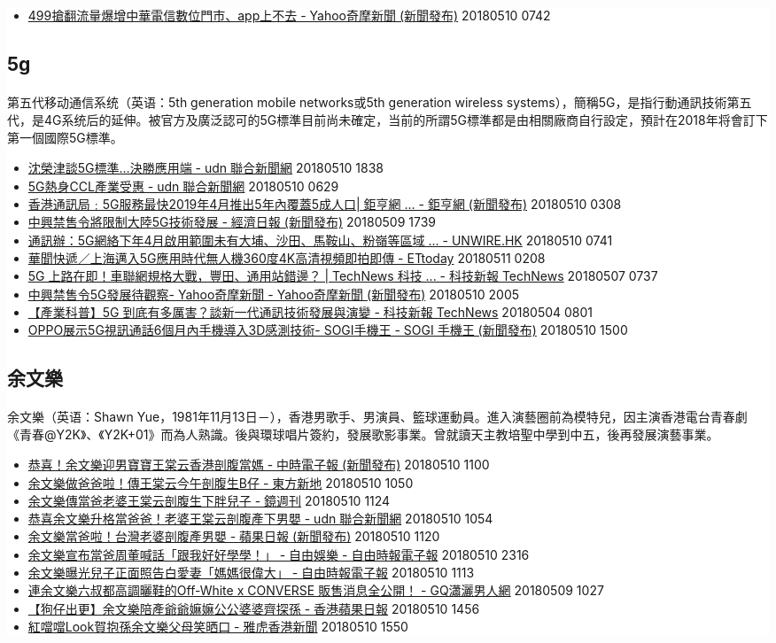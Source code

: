 - [499搶翻流量爆增中華電信數位門市、app上不去 - Yahoo奇摩新聞 (新聞發布)](https://tw.news.yahoo.com/499%E6%90%B6%E7%BF%BB-%E6%B5%81%E9%87%8F%E7%88%86%E5%A2%9E-%E4%B8%AD%E8%8F%AF%E9%9B%BB%E4%BF%A1%E6%95%B8%E4%BD%8D%E9%96%80%E5%B8%82-app%E4%B8%8A%E4%B8%8D%E5%8E%BB-074250359.html "499搶翻流量爆增中華電信數位門市、app上不去 - Yahoo奇摩新聞 (新聞發布)") 20180510 0742

## 5g

第五代移动通信系统（英语：5th generation mobile networks或5th generation wireless systems），簡稱5G，是指行動通訊技術第五代，是4G系统后的延伸。被官方及廣泛認可的5G標準目前尚未確定，当前的所謂5G標準都是由相關廠商自行設定，預計在2018年将會訂下第一個國際5G標準。
- [沈榮津談5G標準…決勝應用端 - udn 聯合新聞網](https://udn.com/news/story/7238/3135891 "沈榮津談5G標準…決勝應用端 - udn 聯合新聞網") 20180510 1838
- [5G熱身CCL產業受惠 - udn 聯合新聞網](https://udn.com/news/story/6851/3134645 "5G熱身CCL產業受惠 - udn 聯合新聞網") 20180510 0629
- [香港通訊局﹕5G服務最快2019年4月推出5年內覆蓋5成人口| 鉅亨網 ... - 鉅亨網 (新聞發布)](https://news.cnyes.com/news/id/4118556 "香港通訊局﹕5G服務最快2019年4月推出5年內覆蓋5成人口| 鉅亨網 ... - 鉅亨網 (新聞發布)") 20180510 0308
- [中興禁售令將限制大陸5G技術發展 - 經濟日報 (新聞發布)](https://money.udn.com/money/story/5612/3133709 "中興禁售令將限制大陸5G技術發展 - 經濟日報 (新聞發布)") 20180509 1739
- [通訊辦：5G網絡下年4月啟用範圍未有大埔、沙田、馬鞍山、粉嶺等區域 ... - UNWIRE.HK](https://unwire.hk/2018/05/10/5ghongkong/life-tech/ "通訊辦：5G網絡下年4月啟用範圍未有大埔、沙田、馬鞍山、粉嶺等區域 ... - UNWIRE.HK") 20180510 0741
- [華聞快遞／上海邁入5G應用時代無人機360度4K高清視頻即拍即傳 - ETtoday](https://www.ettoday.net/news/20180511/1167383.htm "華聞快遞／上海邁入5G應用時代無人機360度4K高清視頻即拍即傳 - ETtoday") 20180511 0208
- [5G 上路在即！車聯網規格大戰，豐田、通用站錯邊？ | TechNews 科技 ... - 科技新報 TechNews](https://technews.tw/2018/05/07/internet-of-vehicles-dsrc-5g/ "5G 上路在即！車聯網規格大戰，豐田、通用站錯邊？ | TechNews 科技 ... - 科技新報 TechNews") 20180507 0737
- [中興禁售令5G發展待觀察- Yahoo奇摩新聞 - Yahoo奇摩新聞 (新聞發布)](https://tw.news.yahoo.com/%E4%B8%AD%E8%88%88%E7%A6%81%E5%94%AE%E4%BB%A4-5g%E7%99%BC%E5%B1%95%E5%BE%85%E8%A7%80%E5%AF%9F-160000399.html "中興禁售令5G發展待觀察- Yahoo奇摩新聞 - Yahoo奇摩新聞 (新聞發布)") 20180510 2005
- [【產業科普】5G 到底有多厲害？談新一代通訊技術發展與演變 - 科技新報 TechNews](http://technews.tw/2018/05/04/industry-science-how-smart-is-5g-talking-about-the-development-and-evolution-of-a-new-generation-of-communication-technology/ "【產業科普】5G 到底有多厲害？談新一代通訊技術發展與演變 - 科技新報 TechNews") 20180504 0801
- [OPPO展示5G視訊通話6個月內手機導入3D感測技術- SOGI手機王 - SOGI 手機王 (新聞發布)](https://www.sogi.com.tw/articles/oppo_r11s_find_x/6250963 "OPPO展示5G視訊通話6個月內手機導入3D感測技術- SOGI手機王 - SOGI 手機王 (新聞發布)") 20180510 1500

## 余文樂

余文樂（英语：Shawn Yue，1981年11月13日－），香港男歌手、男演員、籃球運動員。進入演藝圈前為模特兒，因主演香港電台青春劇《青春@Y2K》、《Y2K+01》而為人熟識。後與環球唱片簽約，發展歌影事業。曾就讀天主教培聖中學到中五，後再發展演藝事業。
- [恭喜！余文樂迎男寶寶王棠云香港剖腹當媽 - 中時電子報 (新聞發布)](http://www.chinatimes.com/realtimenews/20180510005265-260404 "恭喜！余文樂迎男寶寶王棠云香港剖腹當媽 - 中時電子報 (新聞發布)") 20180510 1100
- [余文樂做爸爸啦！傳王棠云今午剖腹生B仔 - 東方新地](https://www.orientalsunday.hk/%E6%9C%80%E6%96%B0%E5%A8%9B%E8%81%9E/%E4%BD%99%E6%96%87%E6%A8%82-%E7%8E%8B%E6%A3%A0%E4%BA%91-%E5%89%96%E8%85%B9-%E7%88%B8%E7%88%B8/ "余文樂做爸爸啦！傳王棠云今午剖腹生B仔 - 東方新地") 20180510 1050
- [余文樂傳當爸老婆王棠云剖腹生下胖兒子 - 鏡週刊](https://www.mirrormedia.mg/story/20180510ent020/ "余文樂傳當爸老婆王棠云剖腹生下胖兒子 - 鏡週刊") 20180510 1124
- [恭喜余文樂升格當爸爸！老婆王棠云剖腹產下男嬰 - udn 聯合新聞網](https://stars.udn.com/star/story/10088/3135259 "恭喜余文樂升格當爸爸！老婆王棠云剖腹產下男嬰 - udn 聯合新聞網") 20180510 1054
- [余文樂當爸啦！台灣老婆剖腹產男嬰 - 蘋果日報 (新聞發布)](https://tw.entertainment.appledaily.com/realtime/20180510/1351429 "余文樂當爸啦！台灣老婆剖腹產男嬰 - 蘋果日報 (新聞發布)") 20180510 1120
- [余文樂宣布當爸周董喊話「跟我好好學學！」 - 自由娛樂 - 自由時報電子報](http://ent.ltn.com.tw/news/breakingnews/2422382 "余文樂宣布當爸周董喊話「跟我好好學學！」 - 自由娛樂 - 自由時報電子報") 20180510 2316
- [余文樂曝光兒子正面照告白愛妻「媽媽很偉大」 - 自由時報電子報](http://ent.ltn.com.tw/news/breakingnews/2422106 "余文樂曝光兒子正面照告白愛妻「媽媽很偉大」 - 自由時報電子報") 20180510 1113
- [連余文樂六叔都高調曬鞋的Off-White x CONVERSE 販售消息全公開！ - GQ瀟灑男人網](https://www.gq.com.tw/fashion/fashion-news/content-36049.html "連余文樂六叔都高調曬鞋的Off-White x CONVERSE 販售消息全公開！ - GQ瀟灑男人網") 20180509 1027
- [【狗仔出更】余文樂陪產爺爺嫲嫲公公婆婆齊探孫 - 香港蘋果日報](https://hk.entertainment.appledaily.com/enews/realtime/article/20180510/58177300 "【狗仔出更】余文樂陪產爺爺嫲嫲公公婆婆齊探孫 - 香港蘋果日報") 20180510 1456
- [紅噹噹Look賀抱孫余文樂父母笑晒口 - 雅虎香港新聞](https://hk.news.yahoo.com/%E7%B4%85%E5%99%B9%E5%99%B9look%E8%B3%80%E6%8A%B1%E5%AD%AB-%E4%BD%99%E6%96%87%E6%A8%82%E7%88%B6%E6%AF%8D%E7%AC%91%E6%99%92%E5%8F%A3-140100969.html "紅噹噹Look賀抱孫余文樂父母笑晒口 - 雅虎香港新聞") 20180510 1550
